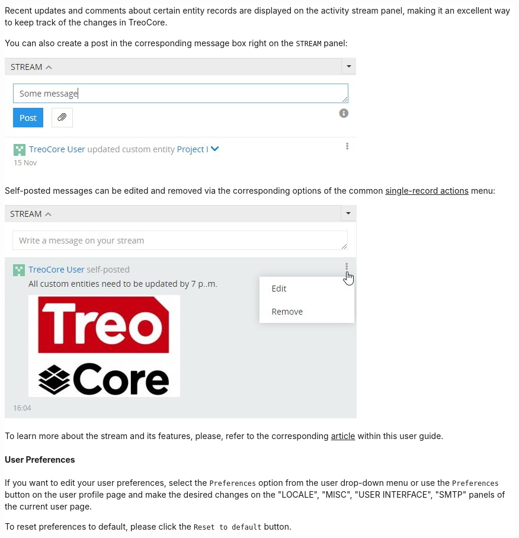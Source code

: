 Recent updates and comments about certain entity records are displayed on the activity stream panel, making it an excellent way to keep track of the changes in TreoCore. 

You can also create a post in the corresponding message box right on the `STREAM` panel:

![Stream post](../../_assets/user-interface/stream-post.jpg)

Self-posted messages can be edited and removed via the corresponding options of the common [single-record actions](./views-and-panels-core.md#single-record-actions) menu:

![Stream post menu](../../_assets/user-interface/stream-post-menu.jpg)

To learn more about the stream and its features, please, refer to the corresponding [article](./stream-core.md) within this user guide.

#### User Preferences

If you want to edit your user preferences, select the `Preferences` option from the user drop-down menu or use the `Preferences` button on the user profile page and make the desired changes on the "LOCALE", "MISC", "USER INTERFACE", "SMTP" panels of the current user page.

To reset preferences to default, please click the `Reset to default` button.
